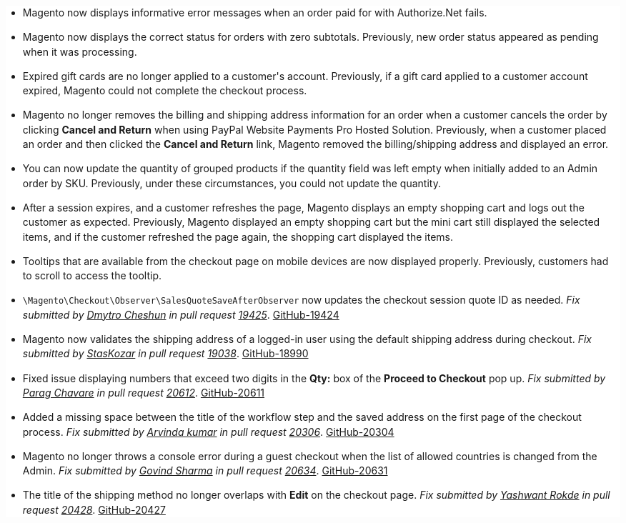 * Magento now displays informative error messages when an order paid for with Authorize.Net fails.

* Magento now displays the correct status for orders with zero subtotals. Previously, new order status appeared as pending when it was processing.

* Expired gift cards are no longer applied to a customer's account. Previously, if a gift card applied to a customer account expired, Magento could not complete the checkout process.

* Magento no longer removes the billing and shipping address information for an order when a customer cancels the order by clicking **Cancel and Return** when  using PayPal Website Payments Pro Hosted Solution. Previously, when a customer placed an order and then clicked the **Cancel and Return** link, Magento removed the billing/shipping address and displayed an error.

* You can now update the quantity of grouped products  if the quantity field was left empty when initially added to an Admin order by SKU. Previously, under these circumstances, you could not update the quantity.

* After a session expires, and a customer refreshes the page, Magento displays an empty shopping cart and logs out the customer as expected. Previously, Magento displayed an empty shopping cart but the mini cart still displayed the selected items, and if the customer refreshed the page again, the shopping cart displayed the items.

* Tooltips that are available from the checkout page on mobile devices are now displayed properly. Previously, customers had to scroll to access the tooltip.



* `\Magento\Checkout\Observer\SalesQuoteSaveAfterObserver` now updates the checkout session quote ID as needed. *Fix submitted by [Dmytro Cheshun](https://github.com/dmytro-ch) in pull request [19425](https://github.com/magento/magento2/pull/19425)*. [GitHub-19424](https://github.com/magento/magento2/issues/19424)

* Magento now validates the shipping address of a logged-in user using the default shipping address during checkout. *Fix submitted by [StasKozar](https://github.com/StasKozar) in pull request [19038](https://github.com/magento/magento2/pull/19038)*. [GitHub-18990](https://github.com/magento/magento2/issues/18990)

* Fixed issue displaying numbers that exceed two digits in the **Qty:** box of the **Proceed to Checkout** pop up. *Fix submitted by [Parag Chavare](https://github.com/parag2jcommerce) in pull request [20612](https://github.com/magento/magento2/pull/20612)*. [GitHub-20611](https://github.com/magento/magento2/issues/20611)


* Added a missing space between the title of the workflow step and the saved address on the first page of the checkout process. *Fix submitted by [Arvinda kumar](https://github.com/cedarvinda) in pull request [20306](https://github.com/magento/magento2/pull/20306)*. [GitHub-20304](https://github.com/magento/magento2/issues/20304)

* Magento no longer throws a console error during a guest checkout when the list of allowed countries is changed from the Admin. *Fix submitted by [Govind Sharma](https://github.com/GovindaSharma) in pull request [20634](https://github.com/magento/magento2/pull/20634)*. [GitHub-20631](https://github.com/magento/magento2/issues/20631)

* The title of the shipping method no longer overlaps with **Edit** on the checkout page. *Fix submitted by [Yashwant Rokde](https://github.com/yashwant2jcommerce) in pull request [20428](https://github.com/magento/magento2/pull/20428)*. [GitHub-20427](https://github.com/magento/magento2/issues/20427)
